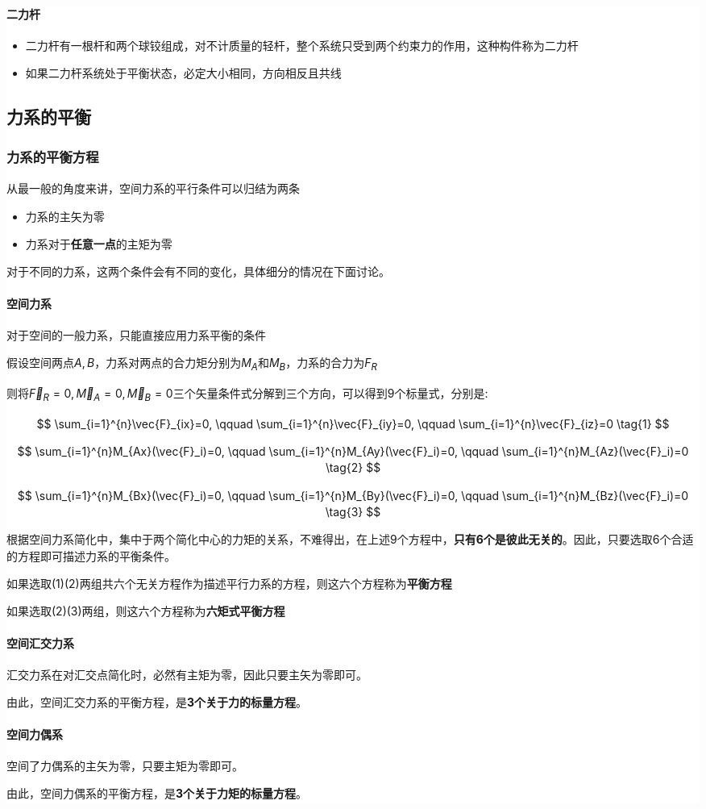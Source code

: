 #### 二力杆

+ 二力杆有一根杆和两个球铰组成，对不计质量的轻杆，整个系统只受到两个约束力的作用，这种构件称为二力杆

+ 如果二力杆系统处于平衡状态，必定大小相同，方向相反且共线

## 力系的平衡

### 力系的平衡方程

从最一般的角度来讲，空间力系的平行条件可以归结为两条

+ 力系的主矢为零

+ 力系对于**任意一点**的主矩为零

对于不同的力系，这两个条件会有不同的变化，具体细分的情况在下面讨论。

#### 空间力系

对于空间的一般力系，只能直接应用力系平衡的条件

假设空间两点$A,B$，力系对两点的合力矩分别为$M_A$和$M_B$，力系的合力为$F_R$

则将$\vec{F}_R=0,\vec{M}_A=0,\vec{M}_B=0$三个矢量条件式分解到三个方向，可以得到9个标量式，分别是:

$$
\sum_{i=1}^{n}\vec{F}_{ix}=0, \qquad \sum_{i=1}^{n}\vec{F}_{iy}=0, \qquad \sum_{i=1}^{n}\vec{F}_{iz}=0 \tag{1}
$$

$$
\sum_{i=1}^{n}M_{Ax}(\vec{F}_i)=0, \qquad \sum_{i=1}^{n}M_{Ay}(\vec{F}_i)=0, \qquad \sum_{i=1}^{n}M_{Az}(\vec{F}_i)=0 \tag{2}
$$

$$
\sum_{i=1}^{n}M_{Bx}(\vec{F}_i)=0, \qquad \sum_{i=1}^{n}M_{By}(\vec{F}_i)=0, \qquad \sum_{i=1}^{n}M_{Bz}(\vec{F}_i)=0 \tag{3}
$$

根据空间力系简化中，集中于两个简化中心的力矩的关系，不难得出，在上述9个方程中，**只有6个是彼此无关的**。因此，只要选取6个合适的方程即可描述力系的平衡条件。

如果选取(1)(2)两组共六个无关方程作为描述平行力系的方程，则这六个方程称为**平衡方程**

如果选取(2)(3)两组，则这六个方程称为**六矩式平衡方程**

#### 空间汇交力系

汇交力系在对汇交点简化时，必然有主矩为零，因此只要主矢为零即可。

由此，空间汇交力系的平衡方程，是**3个关于力的标量方程**。

#### 空间力偶系

空间了力偶系的主矢为零，只要主矩为零即可。

由此，空间力偶系的平衡方程，是**3个关于力矩的标量方程**。
